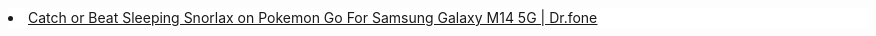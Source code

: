 <li><a href="https://change-location.techidaily.com/catch-or-beat-sleeping-snorlax-on-pokemon-go-for-samsung-galaxy-m14-5g-drfone-by-drfone-virtual-android/"><u>Catch or Beat Sleeping Snorlax on Pokemon Go For Samsung Galaxy M14 5G | Dr.fone</u></a></li>
</ul></div>

